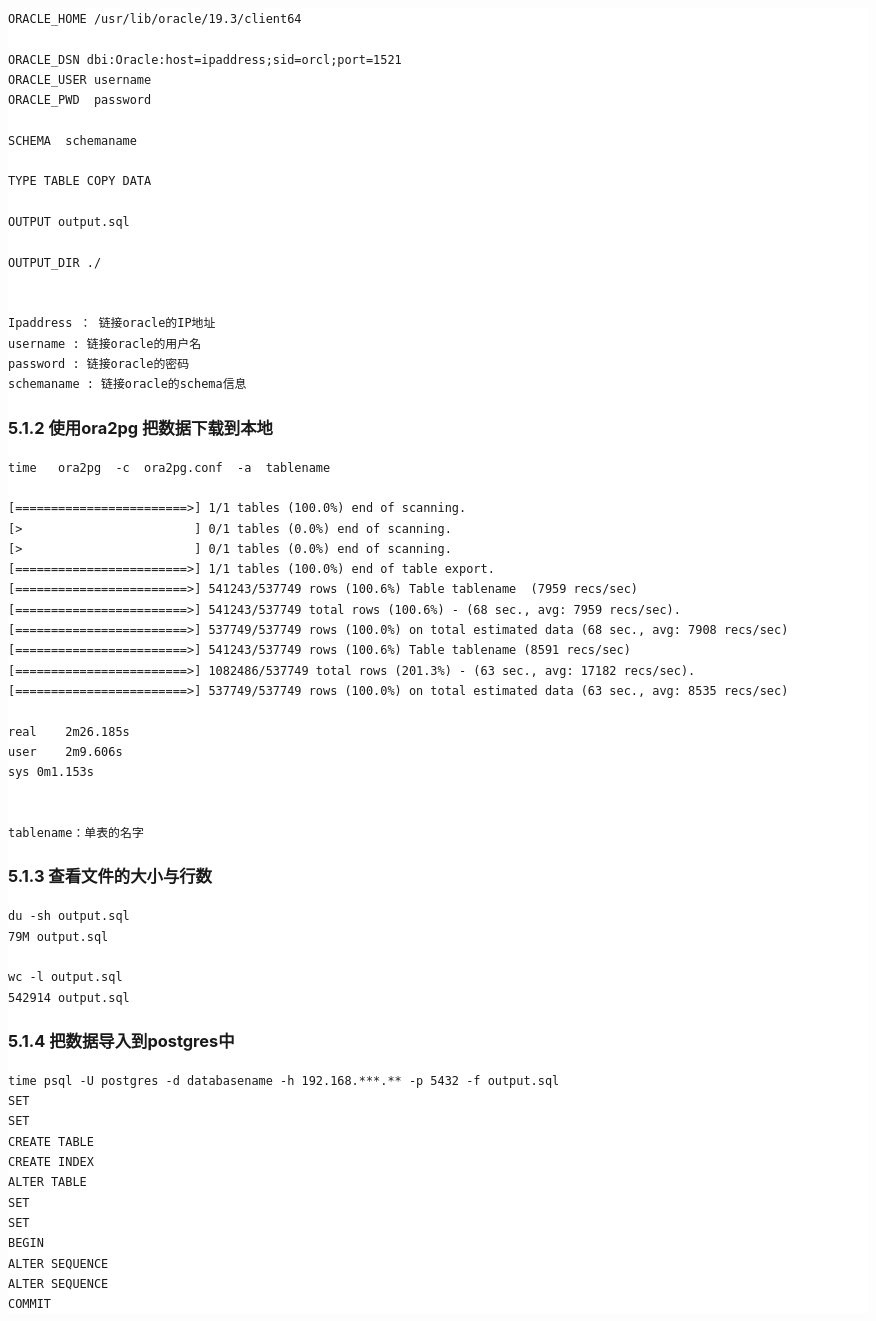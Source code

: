 	ORACLE_HOME /usr/lib/oracle/19.3/client64
	
	ORACLE_DSN dbi:Oracle:host=ipaddress;sid=orcl;port=1521
	ORACLE_USER username
	ORACLE_PWD  password
	
	SCHEMA  schemaname
	
	TYPE TABLE COPY DATA 
	
	OUTPUT output.sql
	
	OUTPUT_DIR ./
	
	
	Ipaddress ： 链接oracle的IP地址
	username : 链接oracle的用户名
	password : 链接oracle的密码
	schemaname : 链接oracle的schema信息
### 5.1.2 使用ora2pg 把数据下载到本地
	time   ora2pg  -c  ora2pg.conf  -a  tablename
	
	[========================>] 1/1 tables (100.0%) end of scanning.                  
	[>                        ] 0/1 tables (0.0%) end of scanning.                    
	[>                        ] 0/1 tables (0.0%) end of scanning.                    
	[========================>] 1/1 tables (100.0%) end of table export.         
	[========================>] 541243/537749 rows (100.6%) Table tablename  (7959 recs/sec)
	[========================>] 541243/537749 total rows (100.6%) - (68 sec., avg: 7959 recs/sec).   
	[========================>] 537749/537749 rows (100.0%) on total estimated data (68 sec., avg: 7908 recs/sec)
	[========================>] 541243/537749 rows (100.6%) Table tablename (8591 recs/sec)            
	[========================>] 1082486/537749 total rows (201.3%) - (63 sec., avg: 17182 recs/sec). 
	[========================>] 537749/537749 rows (100.0%) on total estimated data (63 sec., avg: 8535 recs/sec)
	
	real	2m26.185s
	user	2m9.606s
	sys	0m1.153s
	
	
	tablename：单表的名字


### 5.1.3 查看文件的大小与行数

	du -sh output.sql 
	79M	output.sql
	
	wc -l output.sql 
	542914 output.sql

### 5.1.4 把数据导入到postgres中
	time psql -U postgres -d databasename -h 192.168.***.** -p 5432 -f output.sql
	SET
	SET
	CREATE TABLE
	CREATE INDEX
	ALTER TABLE
	SET
	SET
	BEGIN
	ALTER SEQUENCE
	ALTER SEQUENCE
	COMMIT
	